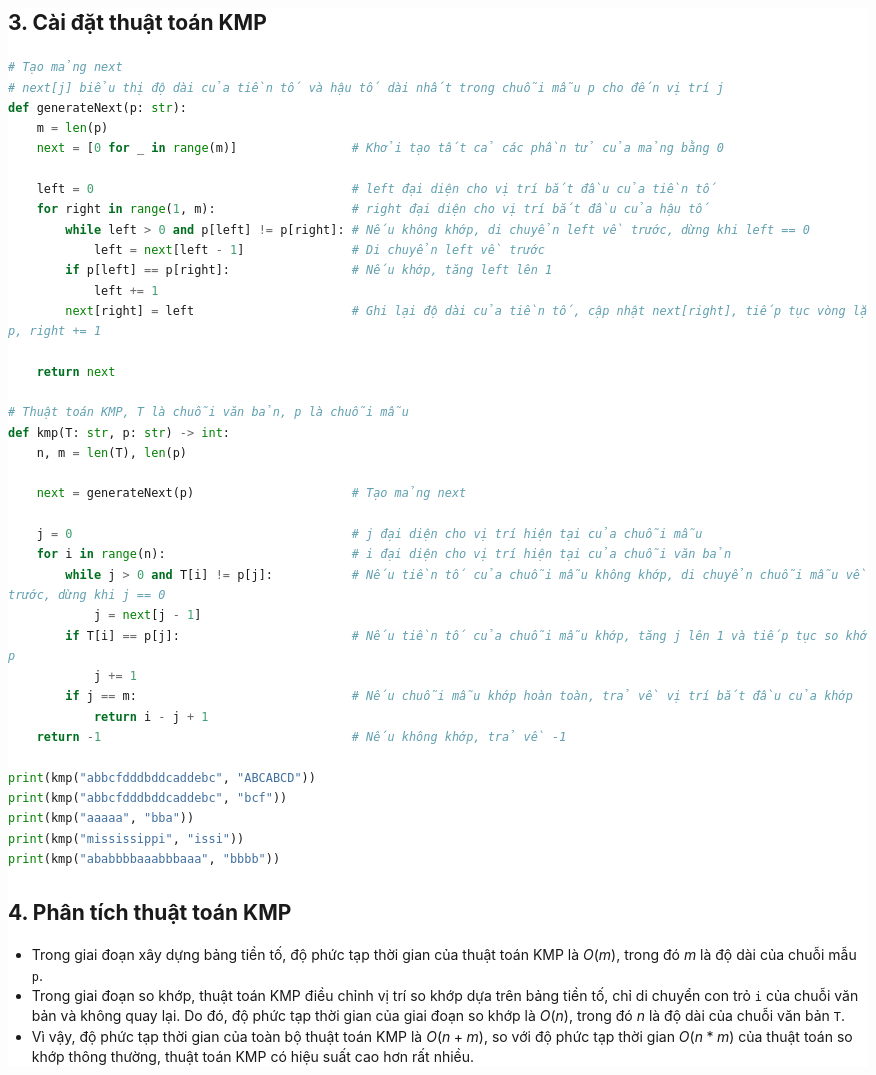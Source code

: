## 3. Cài đặt thuật toán KMP

```python
# Tạo mảng next
# next[j] biểu thị độ dài của tiền tố và hậu tố dài nhất trong chuỗi mẫu p cho đến vị trí j
def generateNext(p: str):
    m = len(p)
    next = [0 for _ in range(m)]                # Khởi tạo tất cả các phần tử của mảng bằng 0
    
    left = 0                                    # left đại diện cho vị trí bắt đầu của tiền tố
    for right in range(1, m):                   # right đại diện cho vị trí bắt đầu của hậu tố
        while left > 0 and p[left] != p[right]: # Nếu không khớp, di chuyển left về trước, dừng khi left == 0
            left = next[left - 1]               # Di chuyển left về trước
        if p[left] == p[right]:                 # Nếu khớp, tăng left lên 1
            left += 1
        next[right] = left                      # Ghi lại độ dài của tiền tố, cập nhật next[right], tiếp tục vòng lặp, right += 1

    return next

# Thuật toán KMP, T là chuỗi văn bản, p là chuỗi mẫu
def kmp(T: str, p: str) -> int:
    n, m = len(T), len(p)
    
    next = generateNext(p)                      # Tạo mảng next
    
    j = 0                                       # j đại diện cho vị trí hiện tại của chuỗi mẫu
    for i in range(n):                          # i đại diện cho vị trí hiện tại của chuỗi văn bản
        while j > 0 and T[i] != p[j]:           # Nếu tiền tố của chuỗi mẫu không khớp, di chuyển chuỗi mẫu về trước, dừng khi j == 0
            j = next[j - 1]
        if T[i] == p[j]:                        # Nếu tiền tố của chuỗi mẫu khớp, tăng j lên 1 và tiếp tục so khớp
            j += 1
        if j == m:                              # Nếu chuỗi mẫu khớp hoàn toàn, trả về vị trí bắt đầu của khớp
            return i - j + 1
    return -1                                   # Nếu không khớp, trả về -1
            
print(kmp("abbcfdddbddcaddebc", "ABCABCD"))
print(kmp("abbcfdddbddcaddebc", "bcf"))
print(kmp("aaaaa", "bba"))
print(kmp("mississippi", "issi"))
print(kmp("ababbbbaaabbbaaa", "bbbb"))
```

## 4. Phân tích thuật toán KMP

- Trong giai đoạn xây dựng bảng tiền tố, độ phức tạp thời gian của thuật toán KMP là $O(m)$, trong đó $m$ là độ dài của chuỗi mẫu `p`.
- Trong giai đoạn so khớp, thuật toán KMP điều chỉnh vị trí so khớp dựa trên bảng tiền tố, chỉ di chuyển con trỏ `i` của chuỗi văn bản và không quay lại. Do đó, độ phức tạp thời gian của giai đoạn so khớp là $O(n)$, trong đó $n$ là độ dài của chuỗi văn bản `T`.
- Vì vậy, độ phức tạp thời gian của toàn bộ thuật toán KMP là $O(n + m)$, so với độ phức tạp thời gian $O(n * m)$ của thuật toán so khớp thông thường, thuật toán KMP có hiệu suất cao hơn rất nhiều.
